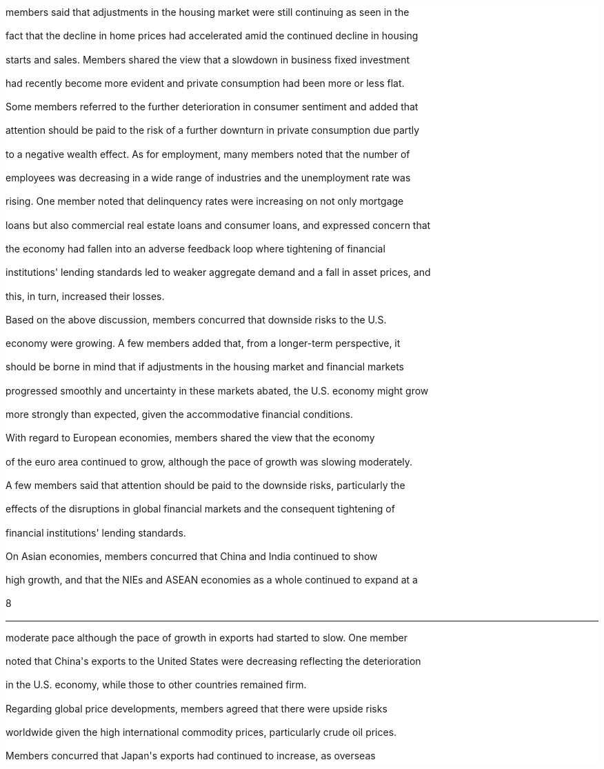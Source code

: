 members said that adjustments in the housing market were still continuing as seen in the

fact that the decline in home prices had accelerated amid the continued decline in housing

starts and sales. Members shared the view that a slowdown in business fixed investment

had recently become more evident and private consumption had been more or less flat.

Some members referred to the further deterioration in consumer sentiment and added that

attention should be paid to the risk of a further downturn in private consumption due partly

to a negative wealth effect. As for employment, many members noted that the number of

employees was decreasing in a wide range of industries and the unemployment rate was

rising. One member noted that delinquency rates were increasing on not only mortgage

loans but also commercial real estate loans and consumer loans, and expressed concern that

the economy had fallen into an adverse feedback loop where tightening of financial

institutions' lending standards led to weaker aggregate demand and a fall in asset prices, and

this, in turn, increased their losses.

Based on the above discussion, members concurred that downside risks to the U.S.

economy were growing. A few members added that, from a longer-term perspective, it

should be borne in mind that if adjustments in the housing market and financial markets

progressed smoothly and uncertainty in these markets abated, the U.S. economy might grow

more strongly than expected, given the accommodative financial conditions.

With regard to European economies, members shared the view that the economy

of the euro area continued to grow, although the pace of growth was slowing moderately.

A few members said that attention should be paid to the downside risks, particularly the

effects of the disruptions in global financial markets and the consequent tightening of

financial institutions' lending standards.

On Asian economies, members concurred that China and India continued to show

high growth, and that the NIEs and ASEAN economies as a whole continued to expand at a

8


-----

moderate pace although the pace of growth in exports had started to slow. One member

noted that China's exports to the United States were decreasing reflecting the deterioration

in the U.S. economy, while those to other countries remained firm.

Regarding global price developments, members agreed that there were upside risks

worldwide given the high international commodity prices, particularly crude oil prices.

Members concurred that Japan's exports had continued to increase, as overseas
